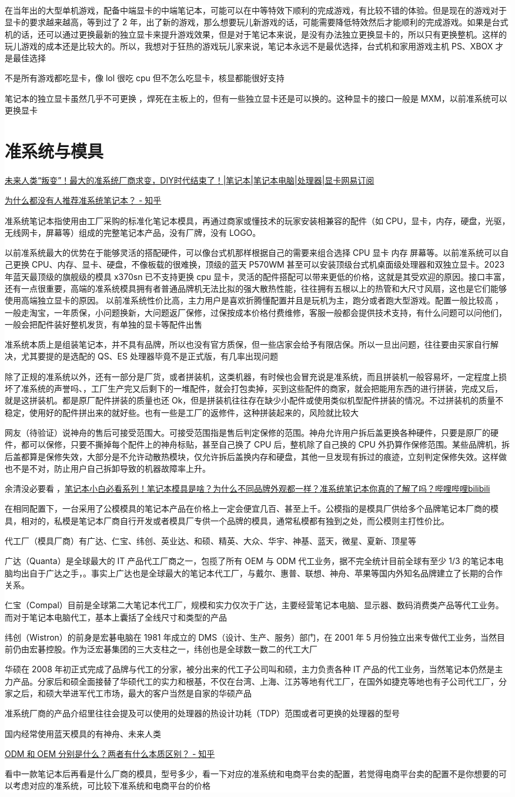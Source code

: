 在当年出的大型单机游戏，配备中端显卡的中端笔记本，可能可以在中等特效下顺利的完成游戏，有比较不错的体验。但是现在的游戏对于显卡的要求越来越高，等到过了 2 年，出了新的游戏，那么想要玩儿新游戏的话，可能需要降低特效然后才能顺利的完成游戏。如果是台式机的话，还可以通过更换最新的独立显卡来提升游戏效果，但是对于笔记本来说，是没有办法独立更换显卡的，所以只有更换整机。这样的玩儿游戏的成本还是比较大的。所以，我想对于狂热的游戏玩儿家来说，笔记本永远不是最优选择，台式机和家用游戏主机 PS、XBOX 才是最佳选择

不是所有游戏都吃显卡，像 lol 很吃 cpu 但不怎么吃显卡，核显都能很好支持

笔记本的独立显卡虽然几乎不可更换 ，焊死在主板上的，但有一些独立显卡还是可以换的。这种显卡的接口一般是 MXM，以前准系统可以更换显卡

# 准系统与模具

[未来人类“叛变”！最大的准系统厂商求变，DIY时代结束了！|笔记本|笔记本电脑|处理器|显卡网易订阅](https://www.163.com/dy/article/GOKF2MTU051100B9.html)

[为什么都没有人推荐准系统笔记本？ - 知乎](https://www.zhihu.com/question/432305670)

准系统笔记本指使用由工厂采购的标准化笔记本模具，再通过商家或懂技术的玩家安装相兼容的配件（如 CPU，显卡，内存，硬盘，光驱，无线网卡，屏幕等）组成的完整笔记本产品，没有厂牌，没有 LOGO。

以前准系统最大的优势在于能够灵活的搭配硬件，可以像台式机那样根据自己的需要来组合选择 CPU 显卡 内存 屏幕等。以前准系统可以自己更换 CPU、内存、显卡、硬盘，不像板载的很难换，顶级的蓝天 P570WM 甚至可以安装顶级台式机桌面级处理器和双独立显卡。2023 年蓝天最顶级的旗舰级的模具 x370sn 已不支持更换 cpu 显卡，灵活的配件搭配可以带来更低的价格，这就是其受欢迎的原因。接口丰富，还有一点很重要，高端的准系统模具拥有者普通品牌机无法比拟的强大散热性能，往往拥有五根以上的热管和大尺寸风扇，这也是它们能够使用高端独立显卡的原因。 以前准系统性价比高，主力用户是喜欢折腾懂配置并且是玩机为主，跑分或者跑大型游戏。配置一般比较高 ，一般走淘宝，一年质保，小问题换新，大问题返厂保修，过保按成本价格付费维修，客服一般都会提供技术支持，有什么问题可以问他们，一般会把配件装好整机发货，有单独的显卡等配件出售

准系统本质上是组装笔记本，并不具有品牌，所以也没有官方质保，但一些店家会给予有限店保。所以一旦出问题，往往要由买家自行解决，尤其要提的是选配的 QS、ES 处理器毕竟不是正式版，有几率出现问题

除了正规的准系统以外，还有一部分是厂货，或者拼装机，这类机器，有时候也会冒充说是准系统，而且拼装机一般容易坏，一定程度上损坏了准系统的声誉吗、，工厂生产完又后剩下的一堆配件，就会打包卖掉，买到这些配件的商家，就会把能用东西的进行拼装，完成又后，就是这拼装机。都是原厂配件拼装的质量也还 Ok，但是拼装机往往存在缺少小配件或使用类似机型配件拼装的情况。不过拼装机的质量不稳定，使用好的配件拼出来的就好些。也有一些是工厂的返修件，这种拼装起来的，风险就比较大

网友（待验证）说神舟的售后可接受范围大。可接受范围指是售后判定保修的范围。神舟允许用户拆后盖更换各种硬件，只要是原厂的硬件，都可以保修，只要不撕掉每个配件上的神舟标贴，甚至自己换了 CPU 后，整机除了自己换的 CPU 外扔算作保修范围。某些品牌机，拆后盖都算是保修失效，大部分是不允许动散热模块，仅允许拆后盖换内存和硬盘，其他一旦发现有拆过的痕迹，立刻判定保修失效。这样做也不是不对，防止用户自己拆卸导致的机器故障率上升。

余清没必要看 ，[笔记本小白必看系列！笔记本模具是啥？为什么不同品牌外观都一样？准系统笔记本你真的了解了吗？哔哩哔哩bilibili](https://www.bilibili.com/video/BV1pY411c7DB/)

在相同配置下，一台采用了公模模具的笔记本产品在价格上一定会便宜几百、甚至上千。公模指的是模具厂供给多个品牌笔记本厂商的模具，相对的，私模是笔记本厂商自行开发或者模具厂专供一个品牌的模具，通常私模都有独到之处，而公模则主打性价比。

代工厂（模具厂商）有广达、仁宝、纬创、英业达、和硕、精英、大众、华宇、神基、蓝天，微星、夏新、顶星等

广达（Quanta）是全球最大的 IT 产品代工厂商之一，包揽了所有 OEM 与 ODM 代工业务，据不完全统计目前全球有至少 1/3 的笔记本电脑均出自于广达之手，。事实上广达也是全球最大的笔记本代工厂，与戴尔、惠普、联想、神舟、苹果等国内外知名品牌建立了长期的合作关系。

仁宝（Compal）目前是全球第二大笔记本代工厂，规模和实力仅次于广达，主要经营笔记本电脑、显示器、数码消费类产品等代工业务。而对于笔记本电脑代工，基本上囊括了全线尺寸和类型的产品

纬创（Wistron）的前身是宏碁电脑在 1981 年成立的 DMS（设计、生产、服务）部门，在 2001 年 5 月份独立出来专做代工业务，当然目前仍由宏碁控股。作为泛宏碁集团的三大支柱之一，纬创也是全球数一数二的代工大厂

华硕在 2008 年初正式完成了品牌与代工的分家，被分出来的代工子公司叫和硕，主力负责各种 IT 产品的代工业务，当然笔记本仍然是主力产品。分家后和硕全面接替了华硕代工的实力和根基，不仅在台湾、上海、江苏等地有代工厂，在国外如捷克等地也有子公司代工厂，分家之后，和硕大举进军代工市场，最大的客户当然是自家的华硕产品

准系统厂商的产品介绍里往往会提及可以使用的处理器的热设计功耗（TDP）范围或者可更换的处理器的型号

国内经常使用蓝天模具的有神舟、未来人类

[ODM 和 OEM 分别是什么？两者有什么本质区别？ - 知乎](https://www.zhihu.com/question/20323695)

看中一款笔记本后再看是什么厂商的模具，型号多少，看一下对应的准系统和电商平台卖的配置，若觉得电商平台卖的配置不是你想要的可以考虑对应的准系统，可比较下准系统和电商平台的价格
